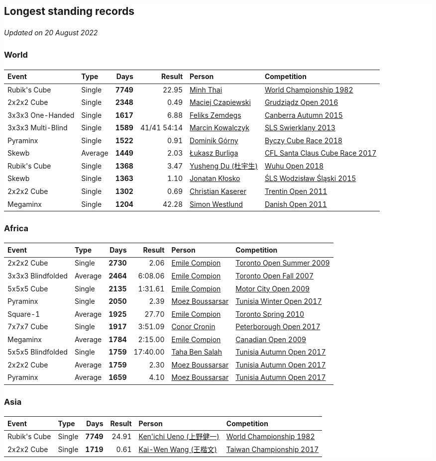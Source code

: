 ## Longest standing records

*Updated on 20 August 2022*


### World

| Event | Type | Days | Result | Person | Competition |
| :--- | :--- | ---: | ---: | :--- | :--- |
| Rubik's Cube | Single | **7749** | 22.95 | [Minh Thai](https://www.worldcubeassociation.org/persons/1982THAI01) | [World Championship 1982](https://www.worldcubeassociation.org/competitions/WC1982/results/by_person#1982THAI01) |
| 2x2x2 Cube | Single | **2348** | 0.49 | [Maciej Czapiewski](https://www.worldcubeassociation.org/persons/2014CZAP01) | [Grudziądz Open 2016](https://www.worldcubeassociation.org/competitions/GrudziadzOpen2016/results/by_person#2014CZAP01) |
| 3x3x3 One-Handed | Single | **1617** | 6.88 | [Feliks Zemdegs](https://www.worldcubeassociation.org/persons/2009ZEMD01) | [Canberra Autumn 2015](https://www.worldcubeassociation.org/competitions/CanberraAutumn2015/results/by_person#2009ZEMD01) |
| 3x3x3 Multi-Blind | Single | **1589** | 41/41 54:14 | [Marcin Kowalczyk](https://www.worldcubeassociation.org/persons/2011KOWA01) | [SLS Swierklany 2013](https://www.worldcubeassociation.org/competitions/SLSSwierklany2013/results/by_person#2011KOWA01) |
| Pyraminx | Single | **1522** | 0.91 | [Dominik Górny](https://www.worldcubeassociation.org/persons/2015GORN01) | [Byczy Cube Race 2018](https://www.worldcubeassociation.org/competitions/ByczyCubeRace2018/results/by_person#2015GORN01) |
| Skewb | Average | **1449** | 2.03 | [Łukasz Burliga](https://www.worldcubeassociation.org/persons/2013BURL01) | [CFL Santa Claus Cube Race 2017](https://www.worldcubeassociation.org/competitions/CFLSantaClausCubeRace2017/results/by_person#2013BURL01) |
| Rubik's Cube | Single | **1368** | 3.47 | [Yusheng Du (杜宇生)](https://www.worldcubeassociation.org/persons/2015DUYU01) | [Wuhu Open 2018](https://www.worldcubeassociation.org/competitions/WuhuOpen2018/results/by_person#2015DUYU01) |
| Skewb | Single | **1363** | 1.10 | [Jonatan Kłosko](https://www.worldcubeassociation.org/persons/2013KOSK01) | [ŚLS Wodzisław Śląski 2015](https://www.worldcubeassociation.org/competitions/SLSWodzislawSlaski2015/results/by_person#2013KOSK01) |
| 2x2x2 Cube | Single | **1302** | 0.69 | [Christian Kaserer](https://www.worldcubeassociation.org/persons/2009KASE02) | [Trentin Open 2011](https://www.worldcubeassociation.org/competitions/TrentinOpen2011/results/by_person#2009KASE02) |
| Megaminx | Single | **1204** | 42.28 | [Simon Westlund](https://www.worldcubeassociation.org/persons/2008WEST02) | [Danish Open 2011](https://www.worldcubeassociation.org/competitions/DanishOpen2011/results/by_person#2008WEST02) |

### Africa

| Event | Type | Days | Result | Person | Competition |
| :--- | :--- | ---: | ---: | :--- | :--- |
| 2x2x2 Cube | Single | **2730** | 2.06 | [Emile Compion](https://www.worldcubeassociation.org/persons/2007COMP01) | [Toronto Open Summer 2009](https://www.worldcubeassociation.org/competitions/TorontoOpenSummer2009/results/by_person#2007COMP01) |
| 3x3x3 Blindfolded | Average | **2464** | 6:08.06 | [Emile Compion](https://www.worldcubeassociation.org/persons/2007COMP01) | [Toronto Open Fall 2007](https://www.worldcubeassociation.org/competitions/TorontoOpenFall2007/results/by_person#2007COMP01) |
| 5x5x5 Cube | Single | **2135** | 1:31.61 | [Emile Compion](https://www.worldcubeassociation.org/persons/2007COMP01) | [Motor City Open 2009](https://www.worldcubeassociation.org/competitions/MotorCityOpen2009/results/by_person#2007COMP01) |
| Pyraminx | Single | **2050** | 2.39 | [Moez Boussarsar](https://www.worldcubeassociation.org/persons/2015BOUS02) | [Tunisia Winter Open 2017](https://www.worldcubeassociation.org/competitions/TunisiaWinterOpen2017/results/by_person#2015BOUS02) |
| Square-1 | Average | **1925** | 27.70 | [Emile Compion](https://www.worldcubeassociation.org/persons/2007COMP01) | [Toronto Spring 2010](https://www.worldcubeassociation.org/competitions/TorontoSpring2010/results/by_person#2007COMP01) |
| 7x7x7 Cube | Single | **1917** | 3:51.09 | [Conor Cronin](https://www.worldcubeassociation.org/persons/2013CRON01) | [Peterborough Open 2017](https://www.worldcubeassociation.org/competitions/PeterboroughOpen2017/results/by_person#2013CRON01) |
| Megaminx | Average | **1784** | 2:15.00 | [Emile Compion](https://www.worldcubeassociation.org/persons/2007COMP01) | [Canadian Open 2009](https://www.worldcubeassociation.org/competitions/CanadianOpen2009/results/by_person#2007COMP01) |
| 5x5x5 Blindfolded | Single | **1759** | 17:40.00 | [Taha Ben Salah](https://www.worldcubeassociation.org/persons/2015SALA03) | [Tunisia Autumn Open 2017](https://www.worldcubeassociation.org/competitions/TunisiaAutumnOpen2017/results/by_person#2015SALA03) |
| 2x2x2 Cube | Average | **1759** | 2.30 | [Moez Boussarsar](https://www.worldcubeassociation.org/persons/2015BOUS02) | [Tunisia Autumn Open 2017](https://www.worldcubeassociation.org/competitions/TunisiaAutumnOpen2017/results/by_person#2015BOUS02) |
| Pyraminx | Average | **1659** | 4.10 | [Moez Boussarsar](https://www.worldcubeassociation.org/persons/2015BOUS02) | [Tunisia Autumn Open 2017](https://www.worldcubeassociation.org/competitions/TunisiaAutumnOpen2017/results/by_person#2015BOUS02) |

### Asia

| Event | Type | Days | Result | Person | Competition |
| :--- | :--- | ---: | ---: | :--- | :--- |
| Rubik's Cube | Single | **7749** | 24.91 | [Ken'ichi Ueno (上野健一)](https://www.worldcubeassociation.org/persons/1982UENO01) | [World Championship 1982](https://www.worldcubeassociation.org/competitions/WC1982/results/by_person#1982UENO01) |
| 2x2x2 Cube | Single | **1719** | 0.61 | [Kai-Wen Wang (王楷文)](https://www.worldcubeassociation.org/persons/2015WANG09) | [Taiwan Championship 2017](https://www.worldcubeassociation.org/competitions/TaiwanChampionship2017/results/by_person#2015WANG09) |